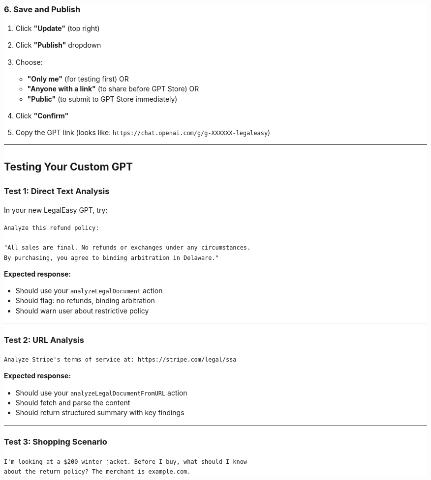 ### 6. Save and Publish

1. Click **"Update"** (top right)
2. Click **"Publish"** dropdown
3. Choose:
   - **"Only me"** (for testing first) OR
   - **"Anyone with a link"** (to share before GPT Store) OR
   - **"Public"** (to submit to GPT Store immediately)

4. Click **"Confirm"**

5. Copy the GPT link (looks like: `https://chat.openai.com/g/g-XXXXXX-legaleasy`)

---

## Testing Your Custom GPT

### Test 1: Direct Text Analysis

In your new LegalEasy GPT, try:

```
Analyze this refund policy:

"All sales are final. No refunds or exchanges under any circumstances.
By purchasing, you agree to binding arbitration in Delaware."
```

**Expected response:**
- Should use your `analyzeLegalDocument` action
- Should flag: no refunds, binding arbitration
- Should warn user about restrictive policy

---

### Test 2: URL Analysis

```
Analyze Stripe's terms of service at: https://stripe.com/legal/ssa
```

**Expected response:**
- Should use your `analyzeLegalDocumentFromURL` action
- Should fetch and parse the content
- Should return structured summary with key findings

---

### Test 3: Shopping Scenario

```
I'm looking at a $200 winter jacket. Before I buy, what should I know
about the return policy? The merchant is example.com.
```
